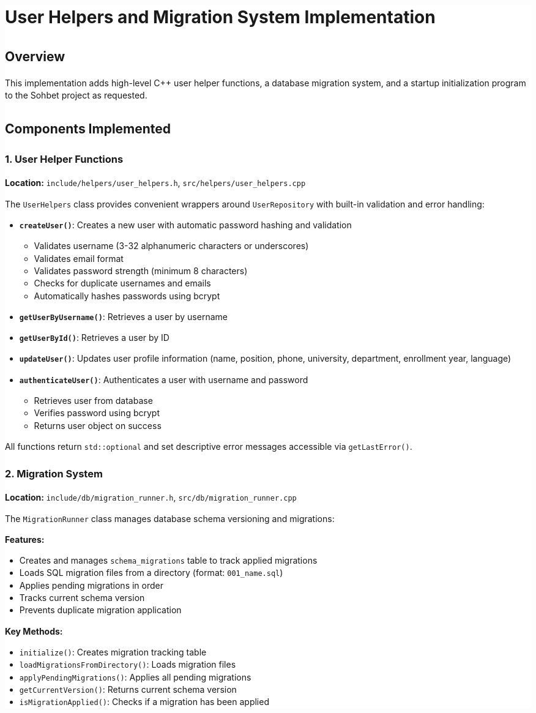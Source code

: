 # User Helpers and Migration System Implementation

## Overview

This implementation adds high-level C++ user helper functions, a database migration system, and a startup initialization program to the Sohbet project as requested.

## Components Implemented

### 1. User Helper Functions

**Location:** `include/helpers/user_helpers.h`, `src/helpers/user_helpers.cpp`

The `UserHelpers` class provides convenient wrappers around `UserRepository` with built-in validation and error handling:

- **`createUser()`**: Creates a new user with automatic password hashing and validation
  - Validates username (3-32 alphanumeric characters or underscores)
  - Validates email format
  - Validates password strength (minimum 8 characters)
  - Checks for duplicate usernames and emails
  - Automatically hashes passwords using bcrypt
  
- **`getUserByUsername()`**: Retrieves a user by username
  
- **`getUserById()`**: Retrieves a user by ID

- **`updateUser()`**: Updates user profile information (name, position, phone, university, department, enrollment year, language)

- **`authenticateUser()`**: Authenticates a user with username and password
  - Retrieves user from database
  - Verifies password using bcrypt
  - Returns user object on success

All functions return `std::optional` and set descriptive error messages accessible via `getLastError()`.

### 2. Migration System

**Location:** `include/db/migration_runner.h`, `src/db/migration_runner.cpp`

The `MigrationRunner` class manages database schema versioning and migrations:

**Features:**
- Creates and manages `schema_migrations` table to track applied migrations
- Loads SQL migration files from a directory (format: `001_name.sql`)
- Applies pending migrations in order
- Tracks current schema version
- Prevents duplicate migration application

**Key Methods:**
- `initialize()`: Creates migration tracking table
- `loadMigrationsFromDirectory()`: Loads migration files
- `applyPendingMigrations()`: Applies all pending migrations
- `getCurrentVersion()`: Returns current schema version
- `isMigrationApplied()`: Checks if a migration has been applied
